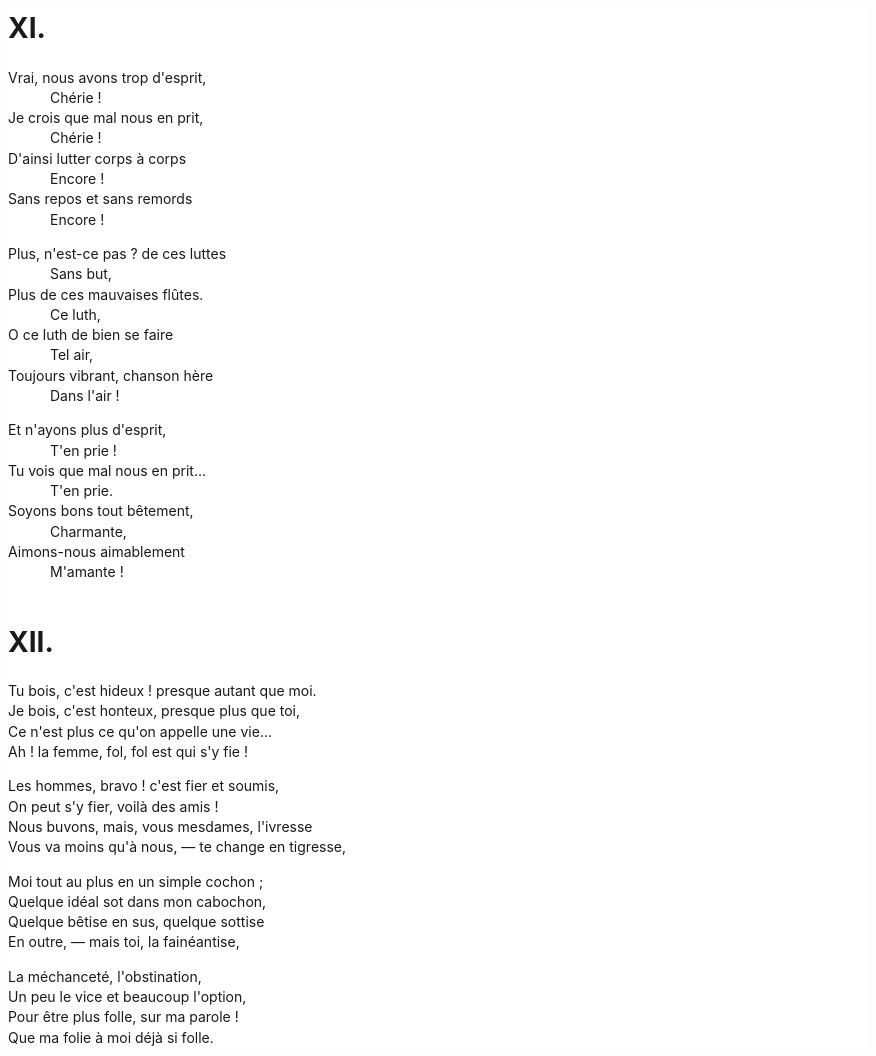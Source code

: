 
# XI.

Vrai, nous avons trop d'esprit,  
   Chérie !  
Je crois que mal nous en prit,  
   Chérie !  
D'ainsi lutter corps à corps  
   Encore !  
Sans repos et sans remords  
   Encore !  

Plus, n'est-ce pas ? de ces luttes  
   Sans but,  
Plus de ces mauvaises flûtes.  
   Ce luth,  
O ce luth de bien se faire  
   Tel air,  
Toujours vibrant, chanson hère  
   Dans l'air !   

Et n'ayons plus d'esprit,  
   T'en prie !  
Tu vois que mal nous en prit...  
   T'en prie.  
Soyons bons tout bêtement,  
   Charmante,  
Aimons-nous aimablement  
   M'amante !   


# XII.

Tu bois, c'est hideux ! presque autant que moi.  
Je bois, c'est honteux, presque plus que toi,  
Ce n'est plus ce qu'on appelle une vie...  
Ah ! la femme, fol, fol est qui s'y fie !  

Les hommes, bravo ! c'est fier et soumis,  
On peut s'y fier, voilà des amis !  
Nous buvons, mais, vous mesdames, l'ivresse  
Vous va moins qu'à nous, — te change en tigresse,  

Moi tout au plus en un simple cochon ;  
Quelque idéal sot dans mon cabochon,  
Quelque bêtise en sus, quelque sottise  
En outre, — mais toi, la fainéantise,  

La méchanceté, l'obstination,  
Un peu le vice et beaucoup l'option,  
Pour être plus folle, sur ma parole !  
Que ma folie à moi déjà si folle.   
